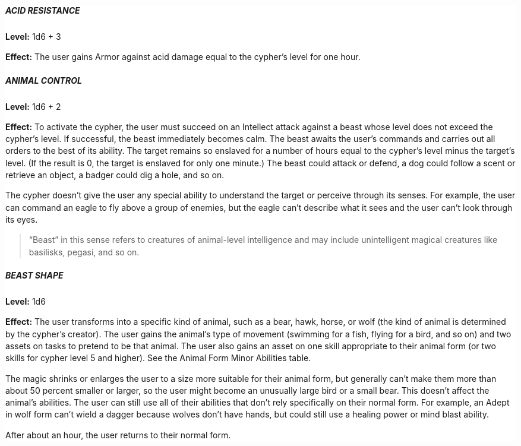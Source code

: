 

##### ACID RESISTANCE



**Level:** 1d6 + 3



**Effect:** The user gains Armor against acid damage equal to the cypher’s level for one hour.

##### ANIMAL CONTROL



**Level:** 1d6 + 2



**Effect:** To activate the cypher, the user must succeed on an Intellect attack against a beast whose level does not exceed the cypher’s level. If successful, the beast immediately becomes calm. The beast awaits the user’s commands and carries out all orders to the best of its ability. The target remains so enslaved for a number of hours equal to the cypher’s level minus the target’s level. (If the result is 0, the target is enslaved for only one minute.) The beast could attack or defend, a dog could follow a scent or retrieve an object, a badger could dig a hole, and so on.



The cypher doesn’t give the user any special ability to understand the target or perceive through its senses. For example, the user can command an eagle to fly above a group of enemies, but the eagle can’t describe what it sees and the user can’t look through its eyes.



> “Beast” in this sense refers to creatures of animal-level intelligence and may include unintelligent magical creatures like basilisks, pegasi, and so on.

##### BEAST SHAPE



**Level:** 1d6



**Effect:** The user transforms into a specific kind of animal, such as a bear, hawk, horse, or wolf (the kind of animal is determined by the cypher’s creator). The user gains the animal’s type of movement (swimming for a fish, flying for a bird, and so on) and two assets on tasks to pretend to be that animal. The user also gains an asset on one skill appropriate to their animal form (or two skills for cypher level 5 and higher). See the Animal Form Minor Abilities table.



The magic shrinks or enlarges the user to a size more suitable for their animal form, but generally can’t make them more than about 50 percent smaller or larger, so the user might become an unusually large bird or a small bear. This doesn’t affect the animal’s abilities. The user can still use all of their abilities that don’t rely specifically on their normal form. For example, an Adept in wolf form can’t wield a dagger because wolves don’t have hands, but could still use a healing power or mind blast ability.



After about an hour, the user returns to their normal form.

